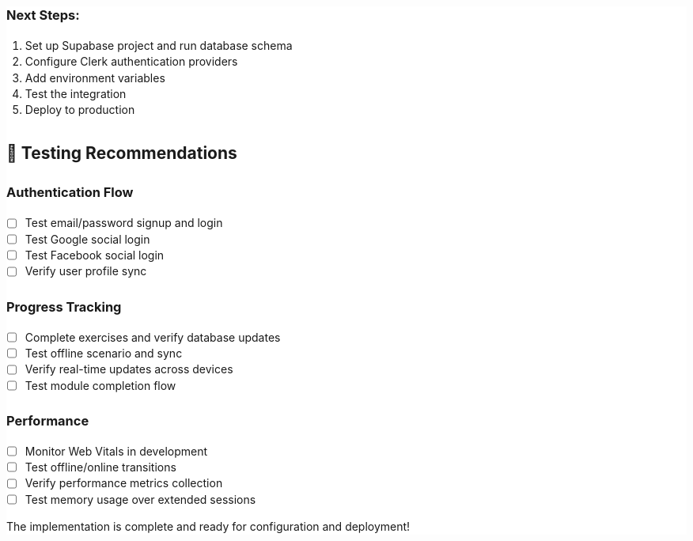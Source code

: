 ### Next Steps:
1. Set up Supabase project and run database schema
2. Configure Clerk authentication providers
3. Add environment variables
4. Test the integration
5. Deploy to production

## 🧪 Testing Recommendations

### Authentication Flow
- [ ] Test email/password signup and login
- [ ] Test Google social login
- [ ] Test Facebook social login
- [ ] Verify user profile sync

### Progress Tracking
- [ ] Complete exercises and verify database updates
- [ ] Test offline scenario and sync
- [ ] Verify real-time updates across devices
- [ ] Test module completion flow

### Performance
- [ ] Monitor Web Vitals in development
- [ ] Test offline/online transitions
- [ ] Verify performance metrics collection
- [ ] Test memory usage over extended sessions

The implementation is complete and ready for configuration and deployment!
